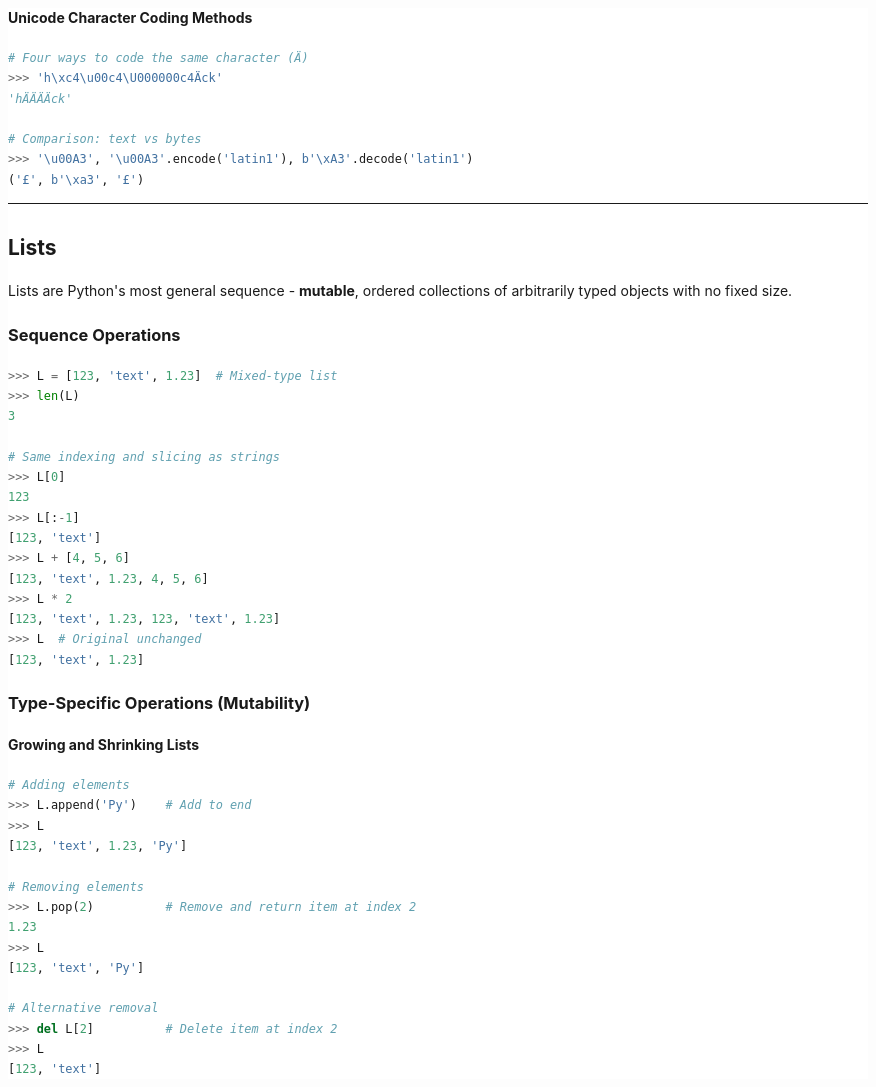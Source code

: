 #### Unicode Character Coding Methods
```python
# Four ways to code the same character (Ä)
>>> 'h\xc4\u00c4\U000000c4Äck'
'hÄÄÄÄck'

# Comparison: text vs bytes
>>> '\u00A3', '\u00A3'.encode('latin1'), b'\xA3'.decode('latin1')
('£', b'\xa3', '£')
```

---

## Lists

Lists are Python's most general sequence - **mutable**, ordered collections of arbitrarily typed objects with no fixed size.

### Sequence Operations

```python
>>> L = [123, 'text', 1.23]  # Mixed-type list
>>> len(L)
3

# Same indexing and slicing as strings
>>> L[0]
123
>>> L[:-1]  
[123, 'text']
>>> L + [4, 5, 6]
[123, 'text', 1.23, 4, 5, 6]
>>> L * 2
[123, 'text', 1.23, 123, 'text', 1.23]
>>> L  # Original unchanged
[123, 'text', 1.23]
```

### Type-Specific Operations (Mutability)

#### Growing and Shrinking Lists
```python
# Adding elements
>>> L.append('Py')    # Add to end
>>> L
[123, 'text', 1.23, 'Py']

# Removing elements  
>>> L.pop(2)          # Remove and return item at index 2
1.23
>>> L
[123, 'text', 'Py']

# Alternative removal
>>> del L[2]          # Delete item at index 2
>>> L
[123, 'text']
```
